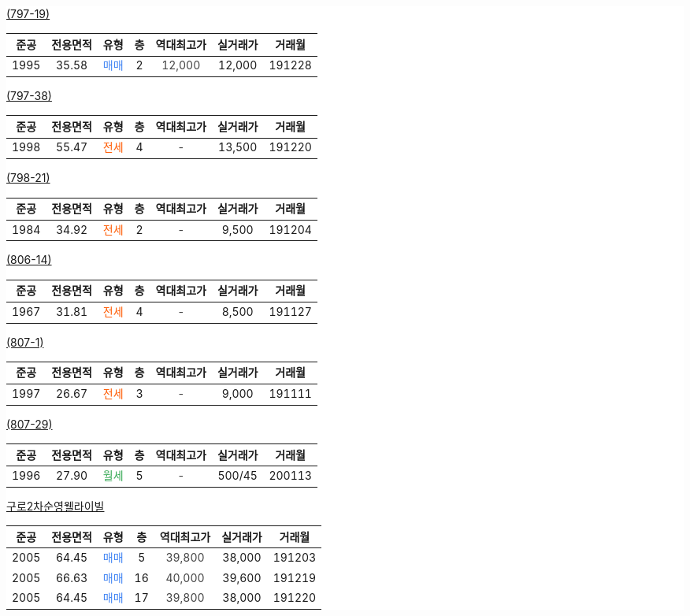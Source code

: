 [(797-19)](https://search.naver.com/search.naver?query=%EC%84%9C%EC%9A%B8%ED%8A%B9%EB%B3%84%EC%8B%9C+%EA%B5%AC%EB%A1%9C%EA%B5%AC+%EA%B5%AC%EB%A1%9C%EB%8F%99+%28797-19%29)

|준공|전용면적|유형|층|역대최고가|실거래가|거래월|
|:---:|:---:|:---:|:---:|:---:|:---:|:---:|
|1995|35.58|<span style="color:#4285f3">매매</span>|2|<span style="color:#444444">12,000</span>|12,000|191228|

[(797-38)](https://search.naver.com/search.naver?query=%EC%84%9C%EC%9A%B8%ED%8A%B9%EB%B3%84%EC%8B%9C+%EA%B5%AC%EB%A1%9C%EA%B5%AC+%EA%B5%AC%EB%A1%9C%EB%8F%99+%28797-38%29)

|준공|전용면적|유형|층|역대최고가|실거래가|거래월|
|:---:|:---:|:---:|:---:|:---:|:---:|:---:|
|1998|55.47|<span style="color:#ff5a00">전세</span>|4|<span style="color:#444444">-</span>|13,500|191220|

[(798-21)](https://search.naver.com/search.naver?query=%EC%84%9C%EC%9A%B8%ED%8A%B9%EB%B3%84%EC%8B%9C+%EA%B5%AC%EB%A1%9C%EA%B5%AC+%EA%B5%AC%EB%A1%9C%EB%8F%99+%28798-21%29)

|준공|전용면적|유형|층|역대최고가|실거래가|거래월|
|:---:|:---:|:---:|:---:|:---:|:---:|:---:|
|1984|34.92|<span style="color:#ff5a00">전세</span>|2|<span style="color:#444444">-</span>|9,500|191204|

[(806-14)](https://search.naver.com/search.naver?query=%EC%84%9C%EC%9A%B8%ED%8A%B9%EB%B3%84%EC%8B%9C+%EA%B5%AC%EB%A1%9C%EA%B5%AC+%EA%B5%AC%EB%A1%9C%EB%8F%99+%28806-14%29)

|준공|전용면적|유형|층|역대최고가|실거래가|거래월|
|:---:|:---:|:---:|:---:|:---:|:---:|:---:|
|1967|31.81|<span style="color:#ff5a00">전세</span>|4|<span style="color:#444444">-</span>|8,500|191127|

[(807-1)](https://search.naver.com/search.naver?query=%EC%84%9C%EC%9A%B8%ED%8A%B9%EB%B3%84%EC%8B%9C+%EA%B5%AC%EB%A1%9C%EA%B5%AC+%EA%B5%AC%EB%A1%9C%EB%8F%99+%28807-1%29)

|준공|전용면적|유형|층|역대최고가|실거래가|거래월|
|:---:|:---:|:---:|:---:|:---:|:---:|:---:|
|1997|26.67|<span style="color:#ff5a00">전세</span>|3|<span style="color:#444444">-</span>|9,000|191111|

[(807-29)](https://search.naver.com/search.naver?query=%EC%84%9C%EC%9A%B8%ED%8A%B9%EB%B3%84%EC%8B%9C+%EA%B5%AC%EB%A1%9C%EA%B5%AC+%EA%B5%AC%EB%A1%9C%EB%8F%99+%28807-29%29)

|준공|전용면적|유형|층|역대최고가|실거래가|거래월|
|:---:|:---:|:---:|:---:|:---:|:---:|:---:|
|1996|27.90|<span style="color:#34a853">월세</span>|5|<span style="color:#444444">-</span>|500/45|200113|

[구로2차순영웰라이빌](https://search.naver.com/search.naver?query=%EC%84%9C%EC%9A%B8%ED%8A%B9%EB%B3%84%EC%8B%9C+%EA%B5%AC%EB%A1%9C%EA%B5%AC+%EA%B5%AC%EB%A1%9C%EB%8F%99+%EA%B5%AC%EB%A1%9C2%EC%B0%A8%EC%88%9C%EC%98%81%EC%9B%B0%EB%9D%BC%EC%9D%B4%EB%B9%8C)

|준공|전용면적|유형|층|역대최고가|실거래가|거래월|
|:---:|:---:|:---:|:---:|:---:|:---:|:---:|
|2005|64.45|<span style="color:#4285f3">매매</span>|5|<span style="color:#444444">39,800</span>|38,000|191203|
|2005|66.63|<span style="color:#4285f3">매매</span>|16|<span style="color:#444444">40,000</span>|39,600|191219|
|2005|64.45|<span style="color:#4285f3">매매</span>|17|<span style="color:#444444">39,800</span>|38,000|191220|
